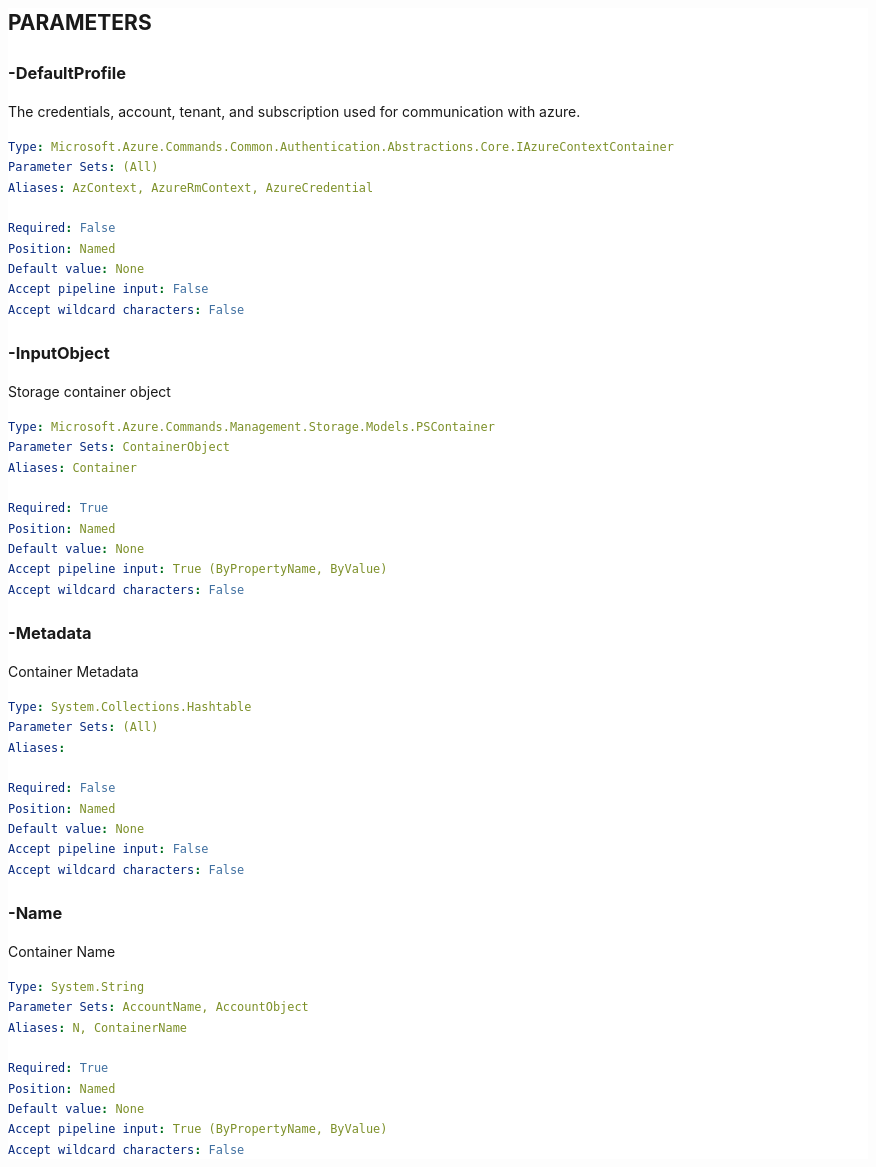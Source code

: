 ## PARAMETERS

### -DefaultProfile
The credentials, account, tenant, and subscription used for communication with azure.

```yaml
Type: Microsoft.Azure.Commands.Common.Authentication.Abstractions.Core.IAzureContextContainer
Parameter Sets: (All)
Aliases: AzContext, AzureRmContext, AzureCredential

Required: False
Position: Named
Default value: None
Accept pipeline input: False
Accept wildcard characters: False
```

### -InputObject
Storage container object

```yaml
Type: Microsoft.Azure.Commands.Management.Storage.Models.PSContainer
Parameter Sets: ContainerObject
Aliases: Container

Required: True
Position: Named
Default value: None
Accept pipeline input: True (ByPropertyName, ByValue)
Accept wildcard characters: False
```

### -Metadata
Container Metadata

```yaml
Type: System.Collections.Hashtable
Parameter Sets: (All)
Aliases:

Required: False
Position: Named
Default value: None
Accept pipeline input: False
Accept wildcard characters: False
```

### -Name
Container Name

```yaml
Type: System.String
Parameter Sets: AccountName, AccountObject
Aliases: N, ContainerName

Required: True
Position: Named
Default value: None
Accept pipeline input: True (ByPropertyName, ByValue)
Accept wildcard characters: False
```

